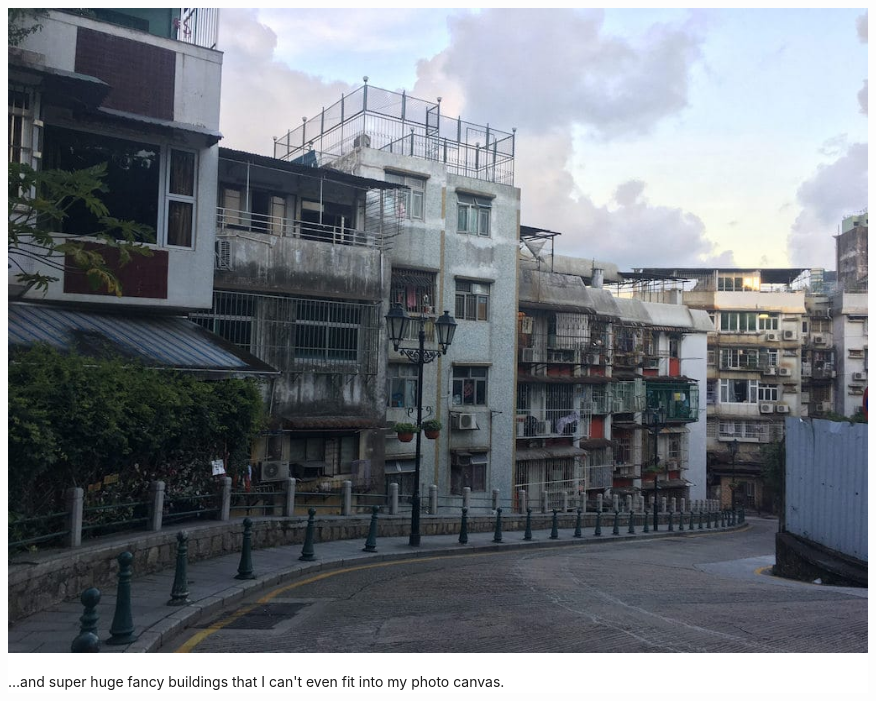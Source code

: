 [![Old buildings on a hill in Macau](../images/photos/scenery/old-buildings-hill-macau.jpg)](https://www.flickr.com/photos/cheeaun/34900854060/in/album-72157682752402101/)

…and super huge fancy buildings that I can't even fit into my photo canvas.
